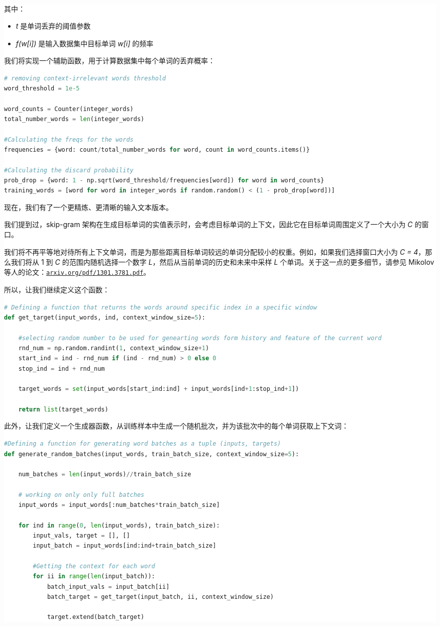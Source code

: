 其中：

+   *t* 是单词丢弃的阈值参数

+   *f(w[i])* 是输入数据集中目标单词 *w[i]* 的频率

我们将实现一个辅助函数，用于计算数据集中每个单词的丢弃概率：

```py
# removing context-irrelevant words threshold
word_threshold = 1e-5

word_counts = Counter(integer_words)
total_number_words = len(integer_words)

#Calculating the freqs for the words
frequencies = {word: count/total_number_words for word, count in word_counts.items()}

#Calculating the discard probability
prob_drop = {word: 1 - np.sqrt(word_threshold/frequencies[word]) for word in word_counts}
training_words = [word for word in integer_words if random.random() < (1 - prob_drop[word])]
```

现在，我们有了一个更精炼、更清晰的输入文本版本。

我们提到过，skip-gram 架构在生成目标单词的实值表示时，会考虑目标单词的上下文，因此它在目标单词周围定义了一个大小为 *C* 的窗口。

我们将不再平等地对待所有上下文单词，而是为那些距离目标单词较远的单词分配较小的权重。例如，如果我们选择窗口大小为 *C = 4*，那么我们将从 1 到 *C* 的范围内随机选择一个数字 *L*，然后从当前单词的历史和未来中采样 *L* 个单词。关于这一点的更多细节，请参见 Mikolov 等人的论文：[`arxiv.org/pdf/1301.3781.pdf`](https://arxiv.org/pdf/1301.3781.pdf)。

所以，让我们继续定义这个函数：

```py
# Defining a function that returns the words around specific index in a specific window
def get_target(input_words, ind, context_window_size=5):

    #selecting random number to be used for genearting words form history and feature of the current word
    rnd_num = np.random.randint(1, context_window_size+1)
    start_ind = ind - rnd_num if (ind - rnd_num) > 0 else 0
    stop_ind = ind + rnd_num

    target_words = set(input_words[start_ind:ind] + input_words[ind+1:stop_ind+1])

    return list(target_words)    
```

此外，让我们定义一个生成器函数，从训练样本中生成一个随机批次，并为该批次中的每个单词获取上下文词：

```py
#Defining a function for generating word batches as a tuple (inputs, targets)
def generate_random_batches(input_words, train_batch_size, context_window_size=5):

    num_batches = len(input_words)//train_batch_size

    # working on only only full batches
    input_words = input_words[:num_batches*train_batch_size]

    for ind in range(0, len(input_words), train_batch_size):
        input_vals, target = [], []
        input_batch = input_words[ind:ind+train_batch_size]

        #Getting the context for each word
        for ii in range(len(input_batch)):
            batch_input_vals = input_batch[ii]
            batch_target = get_target(input_batch, ii, context_window_size)

            target.extend(batch_target)
```
